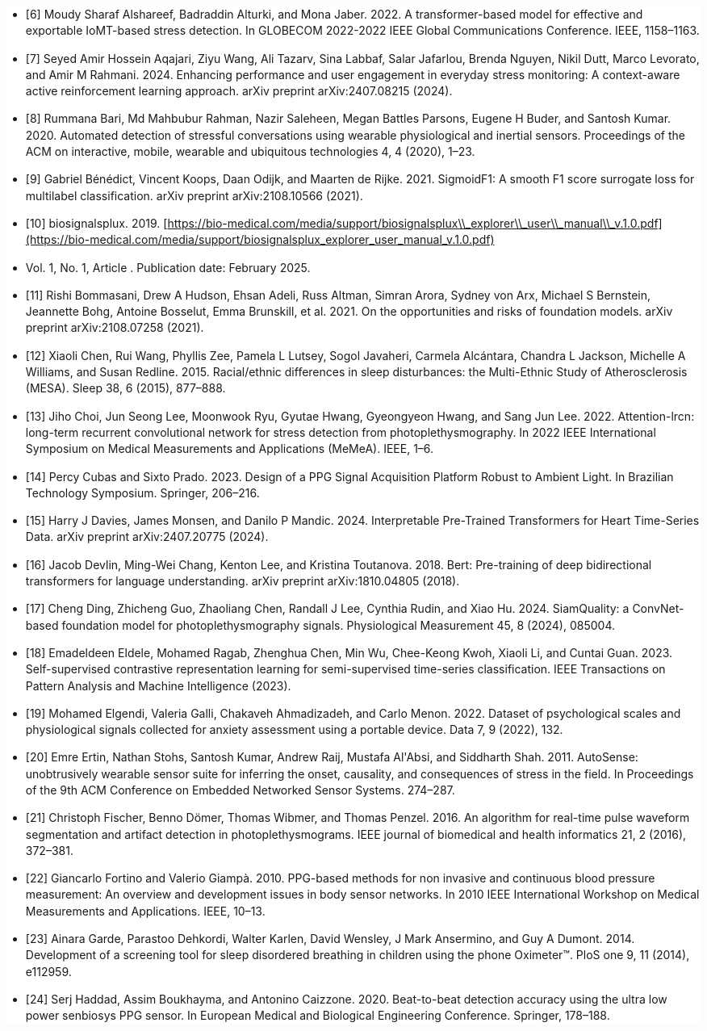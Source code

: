 - <span id="page-17-2"></span>[6] Moudy Sharaf Alshareef, Badraddin Alturki, and Mona Jaber. 2022. A transformer-based model for effective and exportable IoMT-based stress detection. In GLOBECOM 2022-2022 IEEE Global Communications Conference. IEEE, 1158–1163.
- <span id="page-17-3"></span>[7] Seyed Amir Hossein Aqajari, Ziyu Wang, Ali Tazarv, Sina Labbaf, Salar Jafarlou, Brenda Nguyen, Nikil Dutt, Marco Levorato, and Amir M Rahmani. 2024. Enhancing performance and user engagement in everyday stress monitoring: A context-aware active reinforcement learning approach. arXiv preprint arXiv:2407.08215 (2024).
- <span id="page-17-7"></span>[8] Rummana Bari, Md Mahbubur Rahman, Nazir Saleheen, Megan Battles Parsons, Eugene H Buder, and Santosh Kumar. 2020. Automated detection of stressful conversations using wearable physiological and inertial sensors. Proceedings of the ACM on interactive, mobile, wearable and ubiquitous technologies 4, 4 (2020), 1–23.
- <span id="page-17-9"></span>[9] Gabriel Bénédict, Vincent Koops, Daan Odijk, and Maarten de Rijke. 2021. SigmoidF1: A smooth F1 score surrogate loss for multilabel classification. arXiv preprint arXiv:2108.10566 (2021).
- <span id="page-17-8"></span>[10] biosignalsplux. 2019. [https://bio-medical.com/media/support/biosignalsplux\\_explorer\\_user\\_manual\\_v.1.0.pdf](https://bio-medical.com/media/support/biosignalsplux_explorer_user_manual_v.1.0.pdf)
- Vol. 1, No. 1, Article . Publication date: February 2025.

- <span id="page-18-7"></span>[11] Rishi Bommasani, Drew A Hudson, Ehsan Adeli, Russ Altman, Simran Arora, Sydney von Arx, Michael S Bernstein, Jeannette Bohg, Antoine Bosselut, Emma Brunskill, et al. 2021. On the opportunities and risks of foundation models. arXiv preprint arXiv:2108.07258 (2021).
- <span id="page-18-18"></span>[12] Xiaoli Chen, Rui Wang, Phyllis Zee, Pamela L Lutsey, Sogol Javaheri, Carmela Alcántara, Chandra L Jackson, Michelle A Williams, and Susan Redline. 2015. Racial/ethnic differences in sleep disturbances: the Multi-Ethnic Study of Atherosclerosis (MESA). Sleep 38, 6 (2015), 877–888.
- <span id="page-18-3"></span>[13] Jiho Choi, Jun Seong Lee, Moonwook Ryu, Gyutae Hwang, Gyeongyeon Hwang, and Sang Jun Lee. 2022. Attention-lrcn: long-term recurrent convolutional network for stress detection from photoplethysmography. In 2022 IEEE International Symposium on Medical Measurements and Applications (MeMeA). IEEE, 1–6.
- <span id="page-18-2"></span>[14] Percy Cubas and Sixto Prado. 2023. Design of a PPG Signal Acquisition Platform Robust to Ambient Light. In Brazilian Technology Symposium. Springer, 206–216.
- <span id="page-18-6"></span>[15] Harry J Davies, James Monsen, and Danilo P Mandic. 2024. Interpretable Pre-Trained Transformers for Heart Time-Series Data. arXiv preprint arXiv:2407.20775 (2024).
- <span id="page-18-8"></span>[16] Jacob Devlin, Ming-Wei Chang, Kenton Lee, and Kristina Toutanova. 2018. Bert: Pre-training of deep bidirectional transformers for language understanding. arXiv preprint arXiv:1810.04805 (2018).
- <span id="page-18-5"></span>[17] Cheng Ding, Zhicheng Guo, Zhaoliang Chen, Randall J Lee, Cynthia Rudin, and Xiao Hu. 2024. SiamQuality: a ConvNet-based foundation model for photoplethysmography signals. Physiological Measurement 45, 8 (2024), 085004.
- <span id="page-18-9"></span>[18] Emadeldeen Eldele, Mohamed Ragab, Zhenghua Chen, Min Wu, Chee-Keong Kwoh, Xiaoli Li, and Cuntai Guan. 2023. Self-supervised contrastive representation learning for semi-supervised time-series classification. IEEE Transactions on Pattern Analysis and Machine Intelligence (2023).
- <span id="page-18-17"></span>[19] Mohamed Elgendi, Valeria Galli, Chakaveh Ahmadizadeh, and Carlo Menon. 2022. Dataset of psychological scales and physiological signals collected for anxiety assessment using a portable device. Data 7, 9 (2022), 132.
- <span id="page-18-19"></span>[20] Emre Ertin, Nathan Stohs, Santosh Kumar, Andrew Raij, Mustafa Al'Absi, and Siddharth Shah. 2011. AutoSense: unobtrusively wearable sensor suite for inferring the onset, causality, and consequences of stress in the field. In Proceedings of the 9th ACM Conference on Embedded Networked Sensor Systems. 274–287.
- <span id="page-18-12"></span>[21] Christoph Fischer, Benno Dömer, Thomas Wibmer, and Thomas Penzel. 2016. An algorithm for real-time pulse waveform segmentation and artifact detection in photoplethysmograms. IEEE journal of biomedical and health informatics 21, 2 (2016), 372–381.
- <span id="page-18-0"></span>[22] Giancarlo Fortino and Valerio Giampà. 2010. PPG-based methods for non invasive and continuous blood pressure measurement: An overview and development issues in body sensor networks. In 2010 IEEE International Workshop on Medical Measurements and Applications. IEEE, 10–13.
- <span id="page-18-16"></span>[23] Ainara Garde, Parastoo Dehkordi, Walter Karlen, David Wensley, J Mark Ansermino, and Guy A Dumont. 2014. Development of a screening tool for sleep disordered breathing in children using the phone Oximeter™. PloS one 9, 11 (2014), e112959.
- <span id="page-18-13"></span>[24] Serj Haddad, Assim Boukhayma, and Antonino Caizzone. 2020. Beat-to-beat detection accuracy using the ultra low power senbiosys PPG sensor. In European Medical and Biological Engineering Conference. Springer, 178–188.